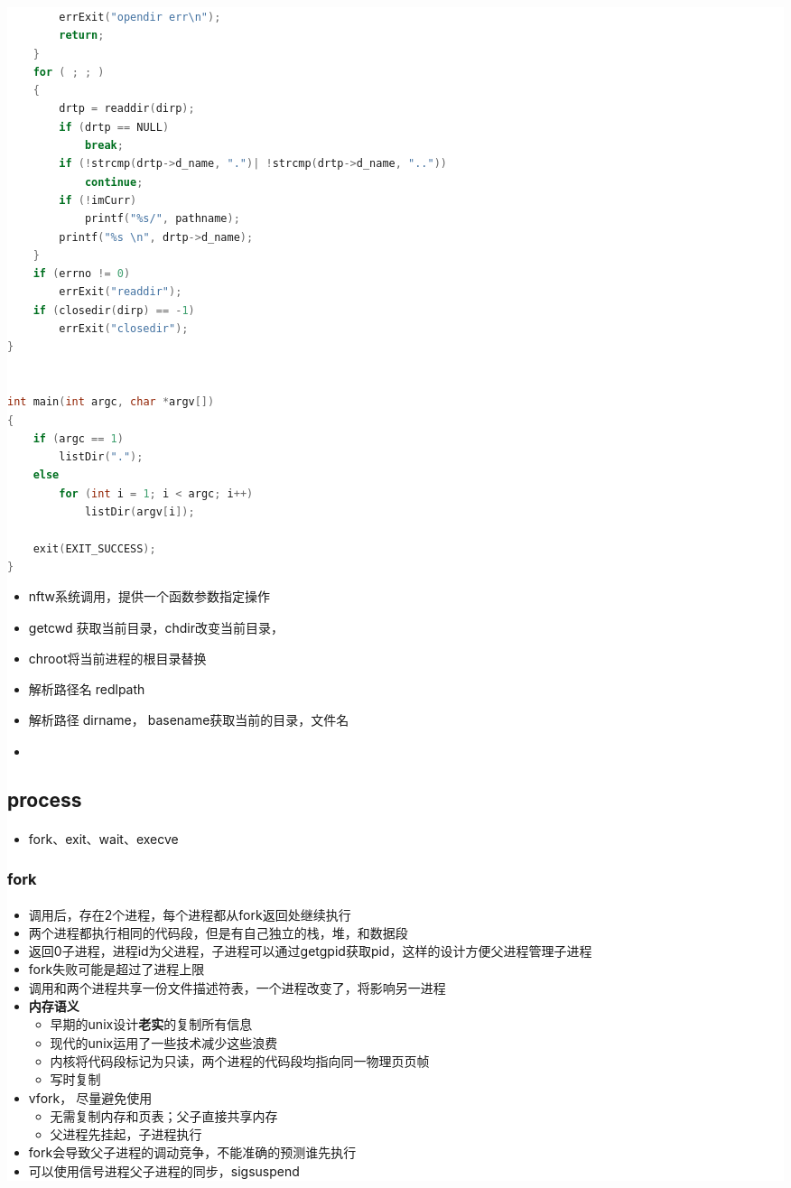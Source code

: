 ```c
		errExit("opendir err\n");
		return;
	}
	for ( ; ; )
	{
		drtp = readdir(dirp);
		if (drtp == NULL)
			break;
		if (!strcmp(drtp->d_name, ".")| !strcmp(drtp->d_name, ".."))
			continue;
		if (!imCurr)
			printf("%s/", pathname);
		printf("%s \n", drtp->d_name);
	}
	if (errno != 0)
		errExit("readdir");
	if (closedir(dirp) == -1)
		errExit("closedir");
}


int main(int argc, char *argv[])
{
	if (argc == 1)
		listDir(".");
	else
		for (int i = 1; i < argc; i++)
			listDir(argv[i]);

	exit(EXIT_SUCCESS);
}


```

* nftw系统调用，提供一个函数参数指定操作

* getcwd 获取当前目录，chdir改变当前目录，
* chroot将当前进程的根目录替换
* 解析路径名 redlpath
* 解析路径 dirname， basename获取当前的目录，文件名
* 

## process

* fork、exit、wait、execve

### fork

* 调用后，存在2个进程，每个进程都从fork返回处继续执行
* 两个进程都执行相同的代码段，但是有自己独立的栈，堆，和数据段
* 返回0子进程，进程id为父进程，子进程可以通过getgpid获取pid，这样的设计方便父进程管理子进程
* fork失败可能是超过了进程上限
* 调用和两个进程共享一份文件描述符表，一个进程改变了，将影响另一进程
* **内存语义**
  * 早期的unix设计**老实**的复制所有信息
  * 现代的unix运用了一些技术减少这些浪费
  * 内核将代码段标记为只读，两个进程的代码段均指向同一物理页页帧
  * 写时复制
* vfork， 尽量避免使用
  * 无需复制内存和页表；父子直接共享内存
  * 父进程先挂起，子进程执行
* fork会导致父子进程的调动竞争，不能准确的预测谁先执行
* 可以使用信号进程父子进程的同步，sigsuspend